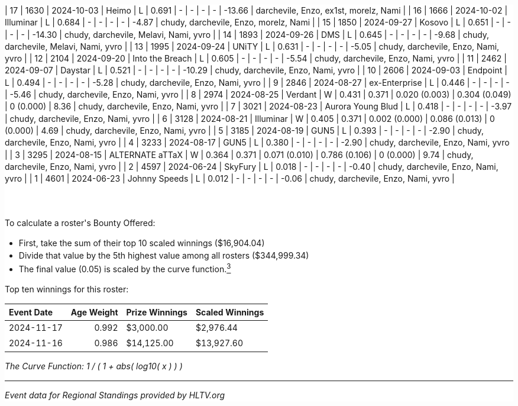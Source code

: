 |           17 |     1630 | 2024-10-03 | Heimo             | L   | 0.691      | -            | -                | -                | -         |   -13.66 | darchevile, Enzo, ex1st, morelz, Nami |
|           16 |     1666 | 2024-10-02 | Illuminar         | L   | 0.684      | -            | -                | -                | -         |    -4.87 | chudy, darchevile, Enzo, morelz, Nami |
|           15 |     1850 | 2024-09-27 | Kosovo            | L   | 0.651      | -            | -                | -                | -         |   -14.30 | chudy, darchevile, Melavi, Nami, yvro |
|           14 |     1893 | 2024-09-26 | DMS               | L   | 0.645      | -            | -                | -                | -         |    -9.68 | chudy, darchevile, Melavi, Nami, yvro |
|           13 |     1995 | 2024-09-24 | UNiTY             | L   | 0.631      | -            | -                | -                | -         |    -5.05 | chudy, darchevile, Enzo, Nami, yvro   |
|           12 |     2104 | 2024-09-20 | Into the Breach   | L   | 0.605      | -            | -                | -                | -         |    -5.54 | chudy, darchevile, Enzo, Nami, yvro   |
|           11 |     2462 | 2024-09-07 | Daystar           | L   | 0.521      | -            | -                | -                | -         |   -10.29 | chudy, darchevile, Enzo, Nami, yvro   |
|           10 |     2606 | 2024-09-03 | Endpoint          | L   | 0.494      | -            | -                | -                | -         |    -5.28 | chudy, darchevile, Enzo, Nami, yvro   |
|            9 |     2846 | 2024-08-27 | ex-Enterprise     | L   | 0.446      | -            | -                | -                | -         |    -5.46 | chudy, darchevile, Enzo, Nami, yvro   |
|            8 |     2974 | 2024-08-25 | Verdant           | W   | 0.431      | 0.371        | 0.020 (0.003)    | 0.304 (0.049)    | 0 (0.000) |     8.36 | chudy, darchevile, Enzo, Nami, yvro   |
|            7 |     3021 | 2024-08-23 | Aurora Young Blud | L   | 0.418      | -            | -                | -                | -         |    -3.97 | chudy, darchevile, Enzo, Nami, yvro   |
|            6 |     3128 | 2024-08-21 | Illuminar         | W   | 0.405      | 0.371        | 0.002 (0.000)    | 0.086 (0.013)    | 0 (0.000) |     4.69 | chudy, darchevile, Enzo, Nami, yvro   |
|            5 |     3185 | 2024-08-19 | GUN5              | L   | 0.393      | -            | -                | -                | -         |    -2.90 | chudy, darchevile, Enzo, Nami, yvro   |
|            4 |     3233 | 2024-08-17 | GUN5              | L   | 0.380      | -            | -                | -                | -         |    -2.90 | chudy, darchevile, Enzo, Nami, yvro   |
|            3 |     3295 | 2024-08-15 | ALTERNATE aTTaX   | W   | 0.364      | 0.371        | 0.071 (0.010)    | 0.786 (0.106)    | 0 (0.000) |     9.74 | chudy, darchevile, Enzo, Nami, yvro   |
|            2 |     4597 | 2024-06-24 | SkyFury           | L   | 0.018      | -            | -                | -                | -         |    -0.40 | chudy, darchevile, Enzo, Nami, yvro   |
|            1 |     4601 | 2024-06-23 | Johnny Speeds     | L   | 0.012      | -            | -                | -                | -         |    -0.06 | chudy, darchevile, Enzo, Nami, yvro   |

<br />
<span id="table2"></span><br />
To calculate a roster's Bounty Offered:<br />

- First, take the sum of their top 10 scaled winnings ($16,904.04)
- Divide that value by the 5th highest value among all rosters ($344,999.34)
- The final value (0.05) is scaled by the curve function.[<sup>3</sup>](#curveFunction)

Top ten winnings for this roster:<br />

| Event Date | Age Weight | Prize Winnings | Scaled Winnings |
| :- | -: | :- | :- |
| 2024-11-17 |      0.992 | $3,000.00      | $2,976.44       |
| 2024-11-16 |      0.986 | $14,125.00     | $13,927.60      |


<span id="curveFunction"></span>_The Curve Function: 1 / ( 1 + abs( log10( x ) ) )_<br />

---
_Event data for Regional Standings provided by HLTV.org_<br />
